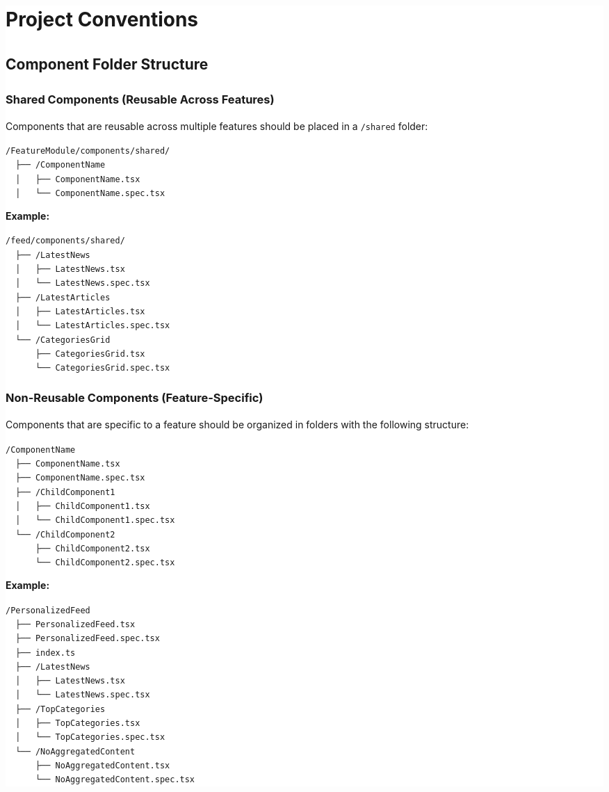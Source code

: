 # Project Conventions

## Component Folder Structure

### Shared Components (Reusable Across Features)
Components that are reusable across multiple features should be placed in a `/shared` folder:

```
/FeatureModule/components/shared/
  ├── /ComponentName
  │   ├── ComponentName.tsx
  │   └── ComponentName.spec.tsx
```

**Example:**
```
/feed/components/shared/
  ├── /LatestNews
  │   ├── LatestNews.tsx
  │   └── LatestNews.spec.tsx
  ├── /LatestArticles
  │   ├── LatestArticles.tsx
  │   └── LatestArticles.spec.tsx
  └── /CategoriesGrid
      ├── CategoriesGrid.tsx
      └── CategoriesGrid.spec.tsx
```

### Non-Reusable Components (Feature-Specific)
Components that are specific to a feature should be organized in folders with the following structure:

```
/ComponentName
  ├── ComponentName.tsx
  ├── ComponentName.spec.tsx
  ├── /ChildComponent1
  │   ├── ChildComponent1.tsx
  │   └── ChildComponent1.spec.tsx
  └── /ChildComponent2
      ├── ChildComponent2.tsx
      └── ChildComponent2.spec.tsx
```

**Example:**
```
/PersonalizedFeed
  ├── PersonalizedFeed.tsx
  ├── PersonalizedFeed.spec.tsx
  ├── index.ts
  ├── /LatestNews
  │   ├── LatestNews.tsx
  │   └── LatestNews.spec.tsx
  ├── /TopCategories
  │   ├── TopCategories.tsx
  │   └── TopCategories.spec.tsx
  └── /NoAggregatedContent
      ├── NoAggregatedContent.tsx
      └── NoAggregatedContent.spec.tsx
```
